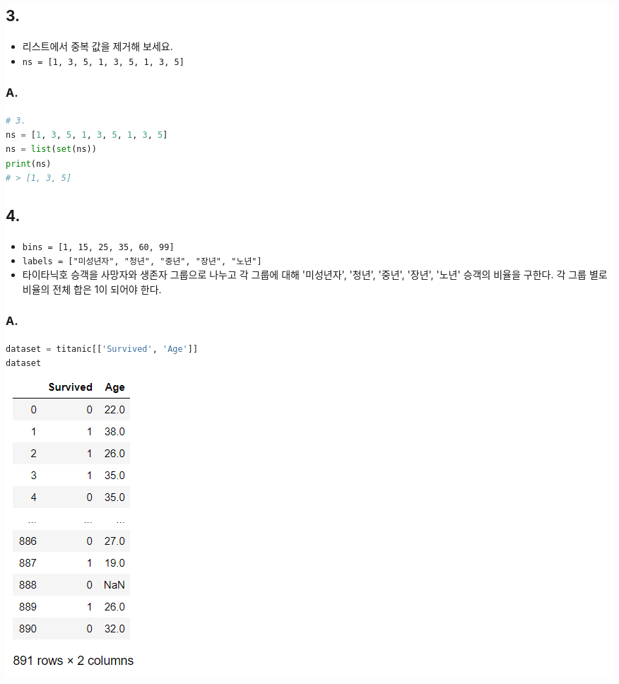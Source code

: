 

## 3.

- 리스트에서 중복 값을 제거해 보세요.
- `ns = [1, 3, 5, 1, 3, 5, 1, 3, 5]`

### A.

```python
# 3.
ns = [1, 3, 5, 1, 3, 5, 1, 3, 5]
ns = list(set(ns))
print(ns)
# > [1, 3, 5]
```



## 4.

- `bins = [1, 15, 25, 35, 60, 99]`
- `labels = ["미성년자", "청년", "중년", "장년", "노년"]`
- 타이타닉호 승객을 사망자와 생존자 그룹으로 나누고 각 그룹에 대해 '미성년자', '청년', '중년', '장년', '노년' 승객의 비율을 구한다. 각 그룹 별로 비율의 전체 합은 1이 되어야 한다.

### A.

```python
dataset = titanic[['Survived', 'Age']]
dataset
```

![image-20200114190720295](image/image-20200114190720295.png)
